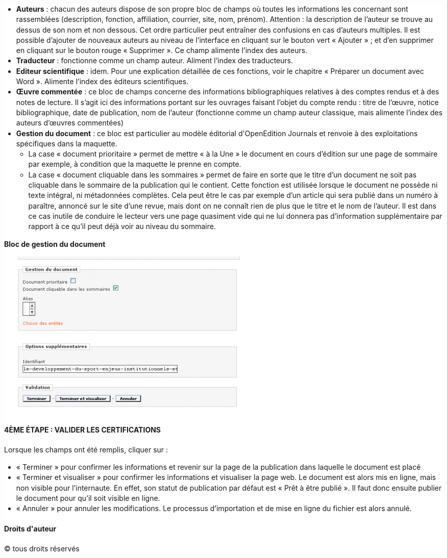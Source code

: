 * **Auteurs** : chacun des auteurs dispose de son propre bloc de champs où toutes les informations les concernant sont rassemblées (description, fonction, affiliation, courrier, site, nom, prénom). Attention : la description de l’auteur se trouve au dessus de son nom et non dessous. Cet ordre particulier peut entraîner des confusions en cas d’auteurs multiples. Il est possible d’ajouter de nouveaux auteurs au niveau de l’interface en cliquant sur le bouton vert « Ajouter » ; et d’en supprimer en cliquant sur le bouton rouge « Supprimer ». Ce champ alimente l’index des auteurs.
* **Traducteur** : fonctionne comme un champ auteur. Aliment l’index des traducteurs.
* **Editeur scientifique** : idem. Pour une explication détaillée de ces fonctions, voir le chapitre « Préparer un document avec Word ». Alimente l’index des éditeurs scientifiques.
* **Œuvre commentée** : ce bloc de champs concerne des informations bibliographiques relatives à des comptes rendus et à des notes de lecture. Il s’agit ici des informations portant sur les ouvrages faisant l’objet du compte rendu : titre de l’œuvre, notice bibliographique, date de publication, nom de l’auteur (fonctionne comme un champ auteur classique, mais alimente l’index des auteurs d’œuvres commentées)
* **Gestion du document** : ce bloc est particulier au modèle éditorial d'OpenEdition Journals et renvoie à des exploitations spécifiques dans la maquette.
   * La case « document prioritaire » permet de mettre « à la Une » le document en cours d’édition sur une page de sommaire par exemple, à condition que la maquette le prenne en compte.
   * La case « document cliquable dans les sommaires » permet de faire en sorte que le titre d’un document ne soit pas cliquable dans le sommaire de la publication qui le contient. Cette fonction est utilisée lorsque le document ne possède ni texte intégral, ni métadonnées complètes. Cela peut être le cas par exemple d’un article qui sera publié dans un numéro à paraître, annoncé sur le site d’une revue, mais dont on ne connaît rien de plus que le titre et le nom de l’auteur. Il est dans ce cas inutile de conduire le lecteur vers une page quasiment vide qui ne lui donnera pas d’information supplémentaire par rapport à ce qu’il peut déjà voir au niveau du sommaire.

**Bloc de gestion du document**

![Screenshot8](image/image30.png)

#### 4ÈME ÉTAPE : VALIDER LES CERTIFICATIONS

Lorsque les champs ont été remplis, cliquer sur :

* « Terminer » pour confirmer les informations et revenir sur la page de la publication dans laquelle le document est placé
* « Terminer et visualiser » pour confirmer les informations et visualiser la page web. Le document est alors mis en ligne, mais non visible pour l’internaute. En effet, son statut de publication par défaut est « Prêt à être publié ». Il faut donc ensuite publier le document pour qu’il soit visible en ligne.
* « Annuler » pour annuler les modifications. Le processus d’importation et de mise en ligne du fichier est alors annulé.

#### Droits d'auteur

© tous droits réservés
